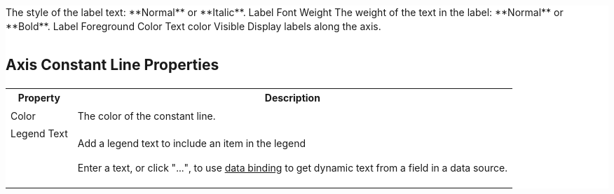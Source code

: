 <td>The style of the label text: **Normal** or **Italic**.</td>

</tr>

<tr>

<td>Label Font Weight</td>

<td>The weight of the text in the label: **Normal** or **Bold**.</td>

</tr>

<tr>

<td>Label Foreground Color</td>

<td>Text color</td>

</tr>

<tr>

<td>Visible</td>

<td>Display labels along the axis.</td>

</tr>

</tbody>

</table>



## Axis Constant Line Properties

<table style="WIDTH: 100%">

<tbody>

<tr>

<th>Property</th>

<th>Description</th>

</tr>

<tr>

<td>Color</td>

<td>The color of the constant line.</td>

</tr>

<tr>

<td>Legend Text</td>

<td>

Add a legend text to include an item in the legend

Enter a text, or click "...", to use [data binding](../../../../../../../../users/search-and-refine/data-binding.md "Data Binding") to get dynamic text from a field in a data source.
